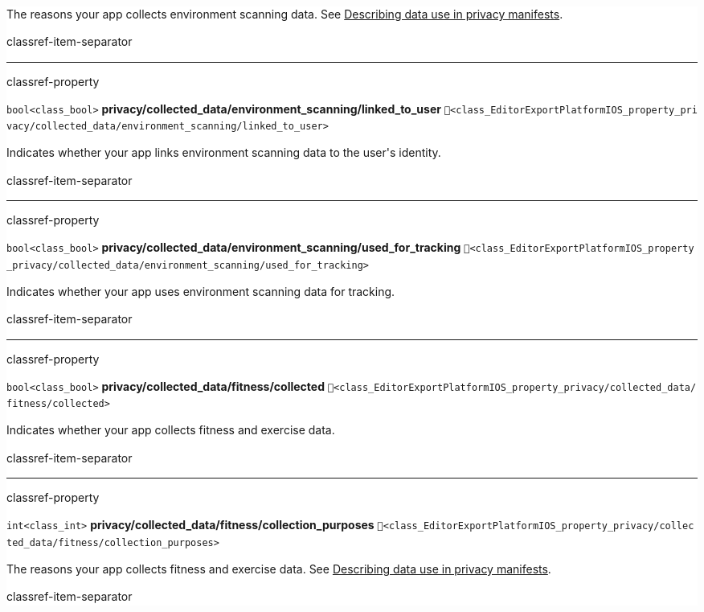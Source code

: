 The reasons your app collects environment scanning data. See [Describing
data use in privacy
manifests](https://developer.apple.com/documentation/bundleresources/privacy_manifest_files/describing_data_use_in_privacy_manifests).

classref-item-separator

------------------------------------------------------------------------

classref-property

`bool<class_bool>`
**privacy/collected\_data/environment\_scanning/linked\_to\_user**
`🔗<class_EditorExportPlatformIOS_property_privacy/collected_data/environment_scanning/linked_to_user>`

Indicates whether your app links environment scanning data to the user's
identity.

classref-item-separator

------------------------------------------------------------------------

classref-property

`bool<class_bool>`
**privacy/collected\_data/environment\_scanning/used\_for\_tracking**
`🔗<class_EditorExportPlatformIOS_property_privacy/collected_data/environment_scanning/used_for_tracking>`

Indicates whether your app uses environment scanning data for tracking.

classref-item-separator

------------------------------------------------------------------------

classref-property

`bool<class_bool>` **privacy/collected\_data/fitness/collected**
`🔗<class_EditorExportPlatformIOS_property_privacy/collected_data/fitness/collected>`

Indicates whether your app collects fitness and exercise data.

classref-item-separator

------------------------------------------------------------------------

classref-property

`int<class_int>`
**privacy/collected\_data/fitness/collection\_purposes**
`🔗<class_EditorExportPlatformIOS_property_privacy/collected_data/fitness/collection_purposes>`

The reasons your app collects fitness and exercise data. See [Describing
data use in privacy
manifests](https://developer.apple.com/documentation/bundleresources/privacy_manifest_files/describing_data_use_in_privacy_manifests).

classref-item-separator
